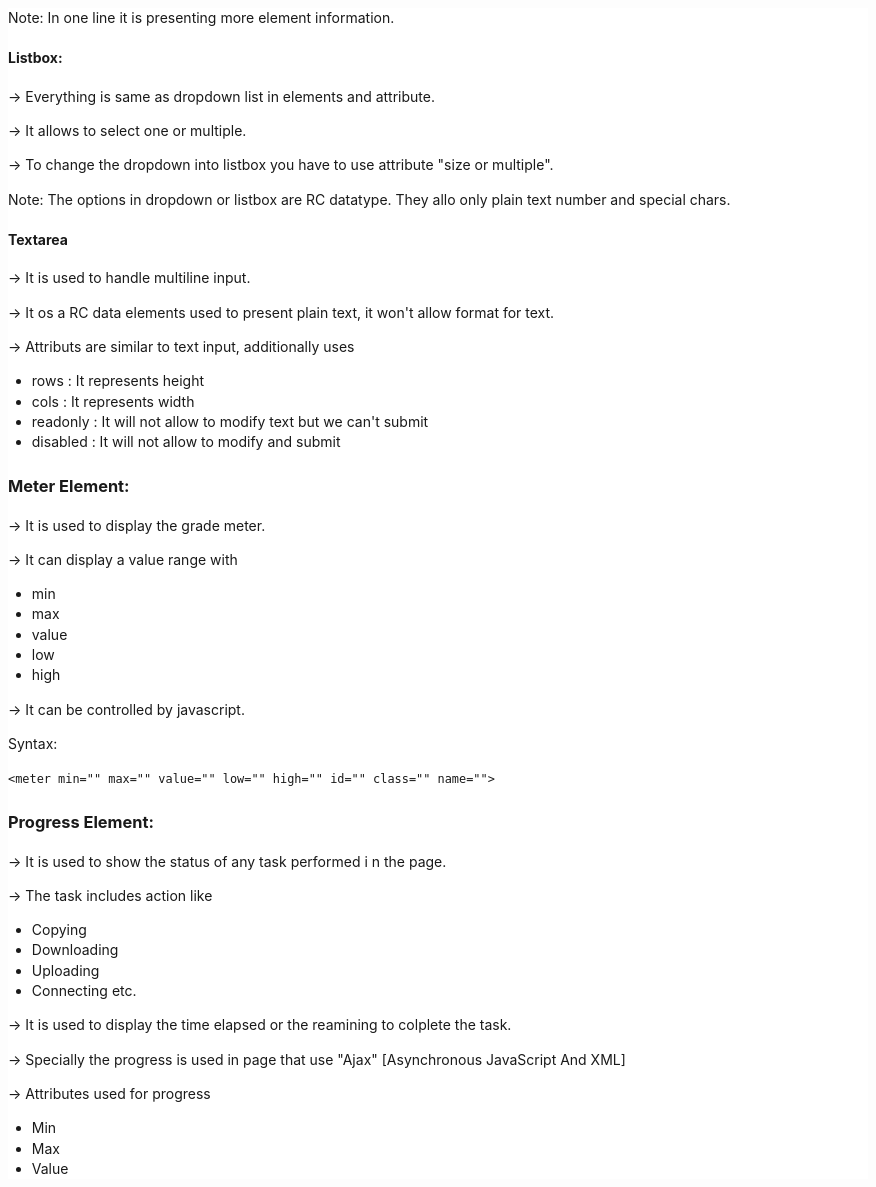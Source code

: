 Note: In one line it is presenting more element information.

#### Listbox:
-> Everything is same as dropdown list in elements and attribute.

-> It allows to select one or multiple.

-> To change the dropdown into listbox you have to use attribute "size or multiple".

Note: The options in dropdown or listbox are RC datatype. They allo only plain text number and special chars.



#### Textarea
-> It is used to handle multiline input.

-> It os a RC data elements used to present plain text, it won't allow format for text.

-> Attributs are similar to text input, additionally uses
- rows : It represents height
- cols : It represents width
- readonly : It will not allow to modify text but we can't submit
- disabled : It will not allow to modify and submit

### Meter Element:
-> It is used to display the grade meter.

-> It can display a value range with
- min
- max
- value
- low 
- high

-> It can be controlled by javascript.

Syntax:
```
<meter min="" max="" value="" low="" high="" id="" class="" name="">
```

### Progress Element:
-> It is used to show the status of any task performed i n the page.

-> The task includes action like
- Copying
- Downloading
- Uploading
- Connecting etc.

-> It is used to display the time elapsed or the reamining to colplete the task.

-> Specially the progress is used in page that use "Ajax" [Asynchronous JavaScript And XML]

-> Attributes used for progress
- Min
- Max
- Value
